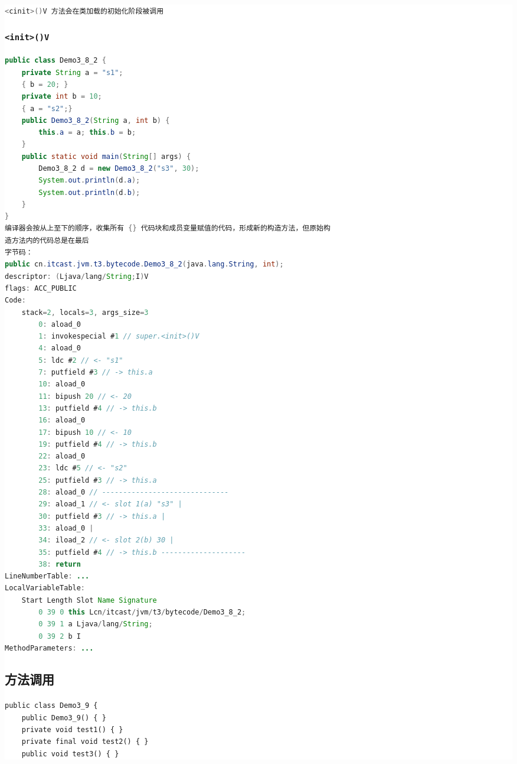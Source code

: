 ```java
<cinit>()V 方法会在类加载的初始化阶段被调用
```
### `<init>()V`
```java
public class Demo3_8_2 {
	private String a = "s1";
	{ b = 20; }
	private int b = 10;
    { a = "s2";}
    public Demo3_8_2(String a, int b) {
        this.a = a; this.b = b;
    }
	public static void main(String[] args) {
		Demo3_8_2 d = new Demo3_8_2("s3", 30);
		System.out.println(d.a);
		System.out.println(d.b);
	}
}
编译器会按从上至下的顺序，收集所有 {} 代码块和成员变量赋值的代码，形成新的构造方法，但原始构
造方法内的代码总是在最后
字节码：
public cn.itcast.jvm.t3.bytecode.Demo3_8_2(java.lang.String, int);
descriptor: (Ljava/lang/String;I)V
flags: ACC_PUBLIC
Code:
    stack=2, locals=3, args_size=3
        0: aload_0
        1: invokespecial #1 // super.<init>()V
        4: aload_0
        5: ldc #2 // <- "s1"
        7: putfield #3 // -> this.a
        10: aload_0
        11: bipush 20 // <- 20
        13: putfield #4 // -> this.b
        16: aload_0
        17: bipush 10 // <- 10
        19: putfield #4 // -> this.b
        22: aload_0
        23: ldc #5 // <- "s2"
        25: putfield #3 // -> this.a
        28: aload_0 // ------------------------------
        29: aload_1 // <- slot 1(a) "s3" |
        30: putfield #3 // -> this.a |
        33: aload_0 |
        34: iload_2 // <- slot 2(b) 30 |
        35: putfield #4 // -> this.b --------------------
        38: return
LineNumberTable: ...
LocalVariableTable:
    Start Length Slot Name Signature
        0 39 0 this Lcn/itcast/jvm/t3/bytecode/Demo3_8_2;
        0 39 1 a Ljava/lang/String;
        0 39 2 b I
MethodParameters: ...
```
## 方法调用
```text
public class Demo3_9 {
    public Demo3_9() { }
    private void test1() { }
    private final void test2() { }
    public void test3() { }
```